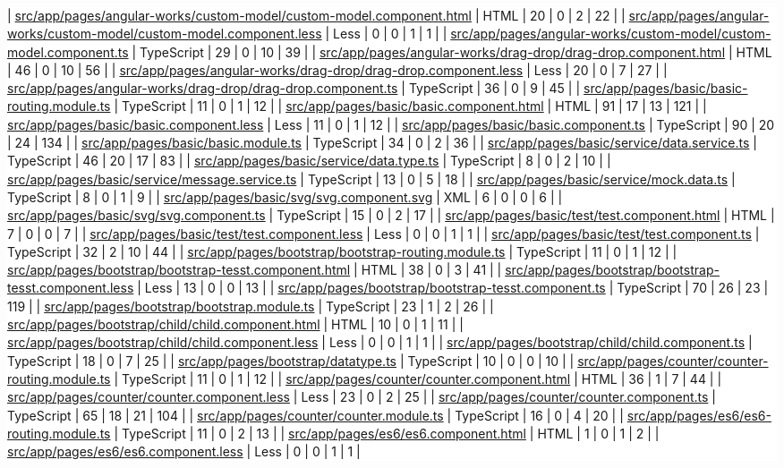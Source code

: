 | [src/app/pages/angular-works/custom-model/custom-model.component.html](/src/app/pages/angular-works/custom-model/custom-model.component.html) | HTML | 20 | 0 | 2 | 22 |
| [src/app/pages/angular-works/custom-model/custom-model.component.less](/src/app/pages/angular-works/custom-model/custom-model.component.less) | Less | 0 | 0 | 1 | 1 |
| [src/app/pages/angular-works/custom-model/custom-model.component.ts](/src/app/pages/angular-works/custom-model/custom-model.component.ts) | TypeScript | 29 | 0 | 10 | 39 |
| [src/app/pages/angular-works/drag-drop/drag-drop.component.html](/src/app/pages/angular-works/drag-drop/drag-drop.component.html) | HTML | 46 | 0 | 10 | 56 |
| [src/app/pages/angular-works/drag-drop/drag-drop.component.less](/src/app/pages/angular-works/drag-drop/drag-drop.component.less) | Less | 20 | 0 | 7 | 27 |
| [src/app/pages/angular-works/drag-drop/drag-drop.component.ts](/src/app/pages/angular-works/drag-drop/drag-drop.component.ts) | TypeScript | 36 | 0 | 9 | 45 |
| [src/app/pages/basic/basic-routing.module.ts](/src/app/pages/basic/basic-routing.module.ts) | TypeScript | 11 | 0 | 1 | 12 |
| [src/app/pages/basic/basic.component.html](/src/app/pages/basic/basic.component.html) | HTML | 91 | 17 | 13 | 121 |
| [src/app/pages/basic/basic.component.less](/src/app/pages/basic/basic.component.less) | Less | 11 | 0 | 1 | 12 |
| [src/app/pages/basic/basic.component.ts](/src/app/pages/basic/basic.component.ts) | TypeScript | 90 | 20 | 24 | 134 |
| [src/app/pages/basic/basic.module.ts](/src/app/pages/basic/basic.module.ts) | TypeScript | 34 | 0 | 2 | 36 |
| [src/app/pages/basic/service/data.service.ts](/src/app/pages/basic/service/data.service.ts) | TypeScript | 46 | 20 | 17 | 83 |
| [src/app/pages/basic/service/data.type.ts](/src/app/pages/basic/service/data.type.ts) | TypeScript | 8 | 0 | 2 | 10 |
| [src/app/pages/basic/service/message.service.ts](/src/app/pages/basic/service/message.service.ts) | TypeScript | 13 | 0 | 5 | 18 |
| [src/app/pages/basic/service/mock.data.ts](/src/app/pages/basic/service/mock.data.ts) | TypeScript | 8 | 0 | 1 | 9 |
| [src/app/pages/basic/svg/svg.component.svg](/src/app/pages/basic/svg/svg.component.svg) | XML | 6 | 0 | 0 | 6 |
| [src/app/pages/basic/svg/svg.component.ts](/src/app/pages/basic/svg/svg.component.ts) | TypeScript | 15 | 0 | 2 | 17 |
| [src/app/pages/basic/test/test.component.html](/src/app/pages/basic/test/test.component.html) | HTML | 7 | 0 | 0 | 7 |
| [src/app/pages/basic/test/test.component.less](/src/app/pages/basic/test/test.component.less) | Less | 0 | 0 | 1 | 1 |
| [src/app/pages/basic/test/test.component.ts](/src/app/pages/basic/test/test.component.ts) | TypeScript | 32 | 2 | 10 | 44 |
| [src/app/pages/bootstrap/bootstrap-routing.module.ts](/src/app/pages/bootstrap/bootstrap-routing.module.ts) | TypeScript | 11 | 0 | 1 | 12 |
| [src/app/pages/bootstrap/bootstrap-tesst.component.html](/src/app/pages/bootstrap/bootstrap-tesst.component.html) | HTML | 38 | 0 | 3 | 41 |
| [src/app/pages/bootstrap/bootstrap-tesst.component.less](/src/app/pages/bootstrap/bootstrap-tesst.component.less) | Less | 13 | 0 | 0 | 13 |
| [src/app/pages/bootstrap/bootstrap-tesst.component.ts](/src/app/pages/bootstrap/bootstrap-tesst.component.ts) | TypeScript | 70 | 26 | 23 | 119 |
| [src/app/pages/bootstrap/bootstrap.module.ts](/src/app/pages/bootstrap/bootstrap.module.ts) | TypeScript | 23 | 1 | 2 | 26 |
| [src/app/pages/bootstrap/child/child.component.html](/src/app/pages/bootstrap/child/child.component.html) | HTML | 10 | 0 | 1 | 11 |
| [src/app/pages/bootstrap/child/child.component.less](/src/app/pages/bootstrap/child/child.component.less) | Less | 0 | 0 | 1 | 1 |
| [src/app/pages/bootstrap/child/child.component.ts](/src/app/pages/bootstrap/child/child.component.ts) | TypeScript | 18 | 0 | 7 | 25 |
| [src/app/pages/bootstrap/datatype.ts](/src/app/pages/bootstrap/datatype.ts) | TypeScript | 10 | 0 | 0 | 10 |
| [src/app/pages/counter/counter-routing.module.ts](/src/app/pages/counter/counter-routing.module.ts) | TypeScript | 11 | 0 | 1 | 12 |
| [src/app/pages/counter/counter.component.html](/src/app/pages/counter/counter.component.html) | HTML | 36 | 1 | 7 | 44 |
| [src/app/pages/counter/counter.component.less](/src/app/pages/counter/counter.component.less) | Less | 23 | 0 | 2 | 25 |
| [src/app/pages/counter/counter.component.ts](/src/app/pages/counter/counter.component.ts) | TypeScript | 65 | 18 | 21 | 104 |
| [src/app/pages/counter/counter.module.ts](/src/app/pages/counter/counter.module.ts) | TypeScript | 16 | 0 | 4 | 20 |
| [src/app/pages/es6/es6-routing.module.ts](/src/app/pages/es6/es6-routing.module.ts) | TypeScript | 11 | 0 | 2 | 13 |
| [src/app/pages/es6/es6.component.html](/src/app/pages/es6/es6.component.html) | HTML | 1 | 0 | 1 | 2 |
| [src/app/pages/es6/es6.component.less](/src/app/pages/es6/es6.component.less) | Less | 0 | 0 | 1 | 1 |